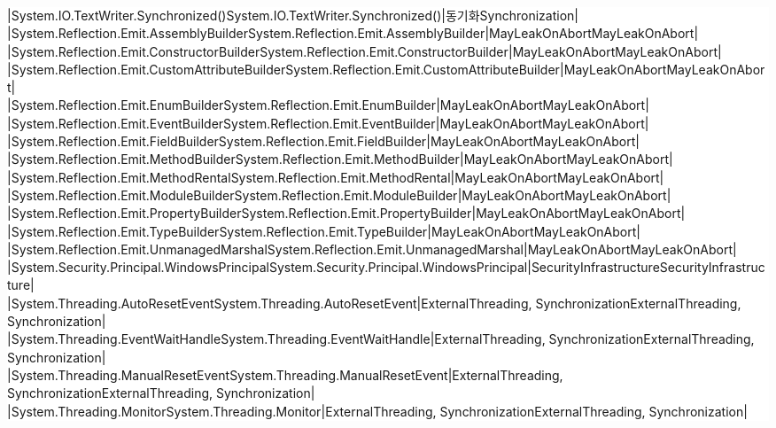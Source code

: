 |<span data-ttu-id="091fb-165">System.IO.TextWriter.Synchronized()</span><span class="sxs-lookup"><span data-stu-id="091fb-165">System.IO.TextWriter.Synchronized()</span></span>|<span data-ttu-id="091fb-166">동기화</span><span class="sxs-lookup"><span data-stu-id="091fb-166">Synchronization</span></span>|  
|<span data-ttu-id="091fb-167">System.Reflection.Emit.AssemblyBuilder</span><span class="sxs-lookup"><span data-stu-id="091fb-167">System.Reflection.Emit.AssemblyBuilder</span></span>|<span data-ttu-id="091fb-168">MayLeakOnAbort</span><span class="sxs-lookup"><span data-stu-id="091fb-168">MayLeakOnAbort</span></span>|  
|<span data-ttu-id="091fb-169">System.Reflection.Emit.ConstructorBuilder</span><span class="sxs-lookup"><span data-stu-id="091fb-169">System.Reflection.Emit.ConstructorBuilder</span></span>|<span data-ttu-id="091fb-170">MayLeakOnAbort</span><span class="sxs-lookup"><span data-stu-id="091fb-170">MayLeakOnAbort</span></span>|  
|<span data-ttu-id="091fb-171">System.Reflection.Emit.CustomAttributeBuilder</span><span class="sxs-lookup"><span data-stu-id="091fb-171">System.Reflection.Emit.CustomAttributeBuilder</span></span>|<span data-ttu-id="091fb-172">MayLeakOnAbort</span><span class="sxs-lookup"><span data-stu-id="091fb-172">MayLeakOnAbort</span></span>|  
|<span data-ttu-id="091fb-173">System.Reflection.Emit.EnumBuilder</span><span class="sxs-lookup"><span data-stu-id="091fb-173">System.Reflection.Emit.EnumBuilder</span></span>|<span data-ttu-id="091fb-174">MayLeakOnAbort</span><span class="sxs-lookup"><span data-stu-id="091fb-174">MayLeakOnAbort</span></span>|  
|<span data-ttu-id="091fb-175">System.Reflection.Emit.EventBuilder</span><span class="sxs-lookup"><span data-stu-id="091fb-175">System.Reflection.Emit.EventBuilder</span></span>|<span data-ttu-id="091fb-176">MayLeakOnAbort</span><span class="sxs-lookup"><span data-stu-id="091fb-176">MayLeakOnAbort</span></span>|  
|<span data-ttu-id="091fb-177">System.Reflection.Emit.FieldBuilder</span><span class="sxs-lookup"><span data-stu-id="091fb-177">System.Reflection.Emit.FieldBuilder</span></span>|<span data-ttu-id="091fb-178">MayLeakOnAbort</span><span class="sxs-lookup"><span data-stu-id="091fb-178">MayLeakOnAbort</span></span>|  
|<span data-ttu-id="091fb-179">System.Reflection.Emit.MethodBuilder</span><span class="sxs-lookup"><span data-stu-id="091fb-179">System.Reflection.Emit.MethodBuilder</span></span>|<span data-ttu-id="091fb-180">MayLeakOnAbort</span><span class="sxs-lookup"><span data-stu-id="091fb-180">MayLeakOnAbort</span></span>|  
|<span data-ttu-id="091fb-181">System.Reflection.Emit.MethodRental</span><span class="sxs-lookup"><span data-stu-id="091fb-181">System.Reflection.Emit.MethodRental</span></span>|<span data-ttu-id="091fb-182">MayLeakOnAbort</span><span class="sxs-lookup"><span data-stu-id="091fb-182">MayLeakOnAbort</span></span>|  
|<span data-ttu-id="091fb-183">System.Reflection.Emit.ModuleBuilder</span><span class="sxs-lookup"><span data-stu-id="091fb-183">System.Reflection.Emit.ModuleBuilder</span></span>|<span data-ttu-id="091fb-184">MayLeakOnAbort</span><span class="sxs-lookup"><span data-stu-id="091fb-184">MayLeakOnAbort</span></span>|  
|<span data-ttu-id="091fb-185">System.Reflection.Emit.PropertyBuilder</span><span class="sxs-lookup"><span data-stu-id="091fb-185">System.Reflection.Emit.PropertyBuilder</span></span>|<span data-ttu-id="091fb-186">MayLeakOnAbort</span><span class="sxs-lookup"><span data-stu-id="091fb-186">MayLeakOnAbort</span></span>|  
|<span data-ttu-id="091fb-187">System.Reflection.Emit.TypeBuilder</span><span class="sxs-lookup"><span data-stu-id="091fb-187">System.Reflection.Emit.TypeBuilder</span></span>|<span data-ttu-id="091fb-188">MayLeakOnAbort</span><span class="sxs-lookup"><span data-stu-id="091fb-188">MayLeakOnAbort</span></span>|  
|<span data-ttu-id="091fb-189">System.Reflection.Emit.UnmanagedMarshal</span><span class="sxs-lookup"><span data-stu-id="091fb-189">System.Reflection.Emit.UnmanagedMarshal</span></span>|<span data-ttu-id="091fb-190">MayLeakOnAbort</span><span class="sxs-lookup"><span data-stu-id="091fb-190">MayLeakOnAbort</span></span>|  
|<span data-ttu-id="091fb-191">System.Security.Principal.WindowsPrincipal</span><span class="sxs-lookup"><span data-stu-id="091fb-191">System.Security.Principal.WindowsPrincipal</span></span>|<span data-ttu-id="091fb-192">SecurityInfrastructure</span><span class="sxs-lookup"><span data-stu-id="091fb-192">SecurityInfrastructure</span></span>|  
|<span data-ttu-id="091fb-193">System.Threading.AutoResetEvent</span><span class="sxs-lookup"><span data-stu-id="091fb-193">System.Threading.AutoResetEvent</span></span>|<span data-ttu-id="091fb-194">ExternalThreading, Synchronization</span><span class="sxs-lookup"><span data-stu-id="091fb-194">ExternalThreading, Synchronization</span></span>|  
|<span data-ttu-id="091fb-195">System.Threading.EventWaitHandle</span><span class="sxs-lookup"><span data-stu-id="091fb-195">System.Threading.EventWaitHandle</span></span>|<span data-ttu-id="091fb-196">ExternalThreading, Synchronization</span><span class="sxs-lookup"><span data-stu-id="091fb-196">ExternalThreading, Synchronization</span></span>|  
|<span data-ttu-id="091fb-197">System.Threading.ManualResetEvent</span><span class="sxs-lookup"><span data-stu-id="091fb-197">System.Threading.ManualResetEvent</span></span>|<span data-ttu-id="091fb-198">ExternalThreading, Synchronization</span><span class="sxs-lookup"><span data-stu-id="091fb-198">ExternalThreading, Synchronization</span></span>|  
|<span data-ttu-id="091fb-199">System.Threading.Monitor</span><span class="sxs-lookup"><span data-stu-id="091fb-199">System.Threading.Monitor</span></span>|<span data-ttu-id="091fb-200">ExternalThreading, Synchronization</span><span class="sxs-lookup"><span data-stu-id="091fb-200">ExternalThreading, Synchronization</span></span>|  